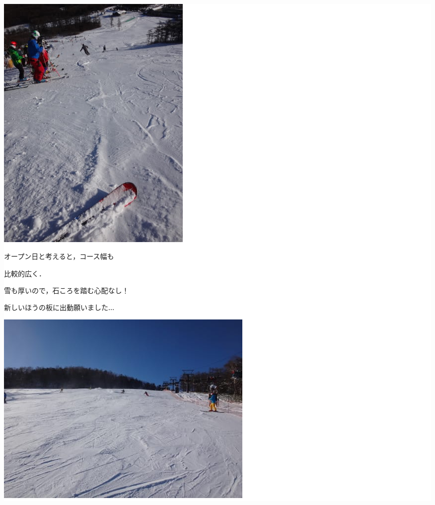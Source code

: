 ![8f583f6a4d1e6bda5971b09e3f7d68ac.jpg](images/8f583f6a4d1e6bda5971b09e3f7d68ac.jpg)




オープン日と考えると，コース幅も


比較的広く．


雪も厚いので，石ころを踏む心配なし！


新しいほうの板に出動願いました…




![efc9bdb8584fe1b8b680fa8b12e59636.jpg](images/efc9bdb8584fe1b8b680fa8b12e59636.jpg)
